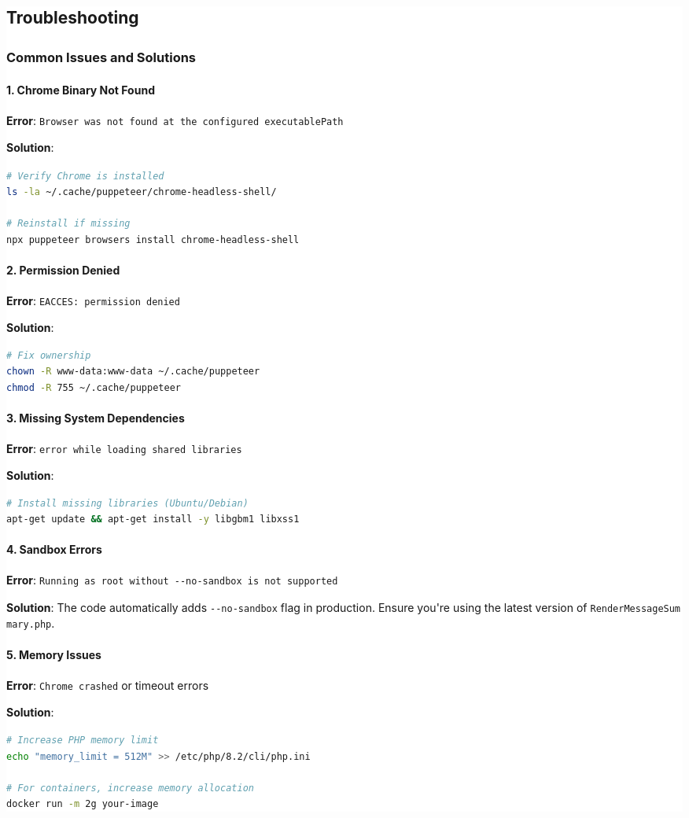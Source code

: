 ## Troubleshooting

### Common Issues and Solutions

#### 1. Chrome Binary Not Found

**Error**: `Browser was not found at the configured executablePath`

**Solution**:
```bash
# Verify Chrome is installed
ls -la ~/.cache/puppeteer/chrome-headless-shell/

# Reinstall if missing
npx puppeteer browsers install chrome-headless-shell
```

#### 2. Permission Denied

**Error**: `EACCES: permission denied`

**Solution**:
```bash
# Fix ownership
chown -R www-data:www-data ~/.cache/puppeteer
chmod -R 755 ~/.cache/puppeteer
```

#### 3. Missing System Dependencies

**Error**: `error while loading shared libraries`

**Solution**:
```bash
# Install missing libraries (Ubuntu/Debian)
apt-get update && apt-get install -y libgbm1 libxss1
```

#### 4. Sandbox Errors

**Error**: `Running as root without --no-sandbox is not supported`

**Solution**:
The code automatically adds `--no-sandbox` flag in production. Ensure you're using the latest version of `RenderMessageSummary.php`.

#### 5. Memory Issues

**Error**: `Chrome crashed` or timeout errors

**Solution**:
```bash
# Increase PHP memory limit
echo "memory_limit = 512M" >> /etc/php/8.2/cli/php.ini

# For containers, increase memory allocation
docker run -m 2g your-image
```
